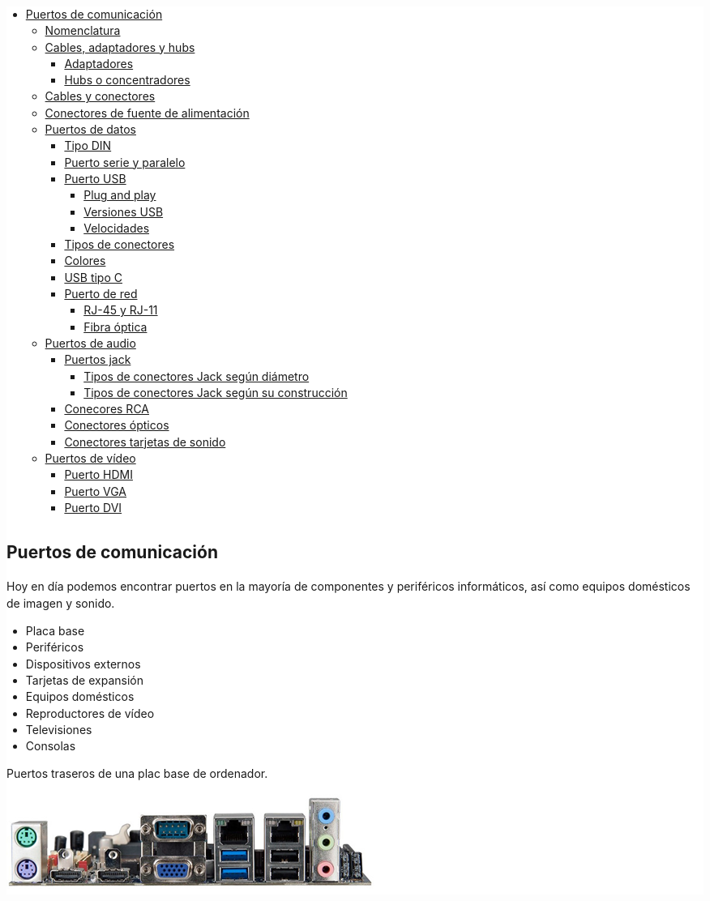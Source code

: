 - [Puertos de comunicación](#puertos-de-comunicaci%c3%b3n)
  - [Nomenclatura](#nomenclatura)
  - [Cables, adaptadores y hubs](#cables-adaptadores-y-hubs)
    - [Adaptadores](#adaptadores)
    - [Hubs o concentradores](#hubs-o-concentradores)
  - [Cables y conectores](#cables-y-conectores)
  - [Conectores de fuente de alimentación](#conectores-de-fuente-de-alimentaci%c3%b3n)
  - [Puertos de datos](#puertos-de-datos)
    - [Tipo DIN](#tipo-din)
    - [Puerto serie y paralelo](#puerto-serie-y-paralelo)
    - [Puerto USB](#puerto-usb)
      - [Plug and play](#plug-and-play)
      - [Versiones USB](#versiones-usb)
      - [Velocidades](#velocidades)
    - [Tipos de conectores](#tipos-de-conectores)
    - [Colores](#colores)
    - [USB tipo C](#usb-tipo-c)
    - [Puerto de red](#puerto-de-red)
      - [RJ-45 y RJ-11](#rj-45-y-rj-11)
      - [Fibra óptica](#fibra-%c3%b3ptica)
  - [Puertos de audio](#puertos-de-audio)
    - [Puertos jack](#puertos-jack)
      - [Tipos de conectores Jack según diámetro](#tipos-de-conectores-jack-seg%c3%ban-di%c3%a1metro)
      - [Tipos de conectores Jack según su construcción](#tipos-de-conectores-jack-seg%c3%ban-su-construcci%c3%b3n)
    - [Conecores RCA](#conecores-rca)
    - [Conectores ópticos](#conectores-%c3%b3pticos)
    - [Conectores tarjetas de sonido](#conectores-tarjetas-de-sonido)
  - [Puertos de vídeo](#puertos-de-v%c3%addeo)
    - [Puerto HDMI](#puerto-hdmi)
    - [Puerto VGA](#puerto-vga)
    - [Puerto DVI](#puerto-dvi)

## Puertos de comunicación

Hoy en día podemos encontrar puertos en la mayoría de componentes y periféricos informáticos, así como equipos domésticos de imagen y sonido.

- Placa base
- Periféricos
- Dispositivos externos
- Tarjetas de expansión
- Equipos domésticos 
- Reproductores de vídeo
- Televisiones
- Consolas

Puertos traseros de una plac base de ordenador.

![](img/2019-10-01-08-20-00.png)
